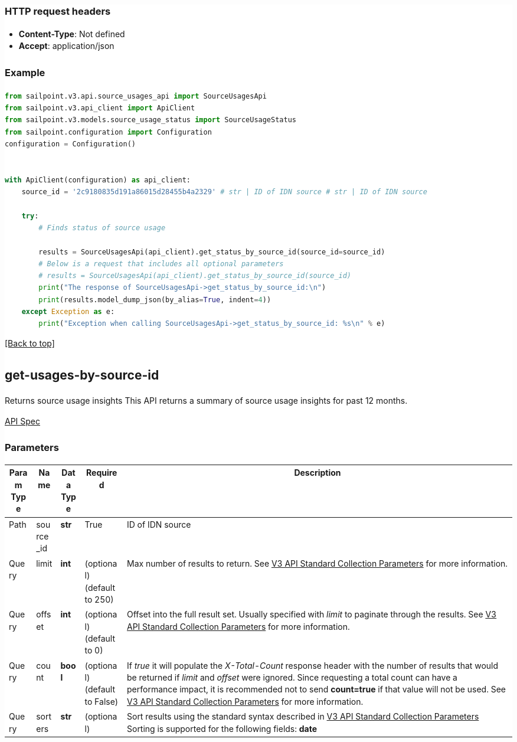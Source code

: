 ### HTTP request headers

- **Content-Type**: Not defined
- **Accept**: application/json

### Example

```python
from sailpoint.v3.api.source_usages_api import SourceUsagesApi
from sailpoint.v3.api_client import ApiClient
from sailpoint.v3.models.source_usage_status import SourceUsageStatus
from sailpoint.configuration import Configuration
configuration = Configuration()


with ApiClient(configuration) as api_client:
    source_id = '2c9180835d191a86015d28455b4a2329' # str | ID of IDN source # str | ID of IDN source

    try:
        # Finds status of source usage

        results = SourceUsagesApi(api_client).get_status_by_source_id(source_id=source_id)
        # Below is a request that includes all optional parameters
        # results = SourceUsagesApi(api_client).get_status_by_source_id(source_id)
        print("The response of SourceUsagesApi->get_status_by_source_id:\n")
        print(results.model_dump_json(by_alias=True, indent=4))
    except Exception as e:
        print("Exception when calling SourceUsagesApi->get_status_by_source_id: %s\n" % e)
```

[[Back to top]](#)

## get-usages-by-source-id

Returns source usage insights This API returns a summary of source usage insights for past 12 months.

[API Spec](https://developer.sailpoint.com/docs/api/v3/get-usages-by-source-id)

### Parameters

| Param Type | Name | Data Type | Required | Description |
| --- | --- | --- | --- | --- |
| Path | source_id | **str** | True | ID of IDN source |
| Query | limit | **int** | (optional) (default to 250) | Max number of results to return. See [V3 API Standard Collection Parameters](https://developer.sailpoint.com/idn/api/standard-collection-parameters) for more information. |
| Query | offset | **int** | (optional) (default to 0) | Offset into the full result set. Usually specified with _limit_ to paginate through the results. See [V3 API Standard Collection Parameters](https://developer.sailpoint.com/idn/api/standard-collection-parameters) for more information. |
| Query | count | **bool** | (optional) (default to False) | If _true_ it will populate the _X-Total-Count_ response header with the number of results that would be returned if _limit_ and _offset_ were ignored. Since requesting a total count can have a performance impact, it is recommended not to send **count=true** if that value will not be used. See [V3 API Standard Collection Parameters](https://developer.sailpoint.com/idn/api/standard-collection-parameters) for more information. |
| Query | sorters | **str** | (optional) | Sort results using the standard syntax described in [V3 API Standard Collection Parameters](https://developer.sailpoint.com/idn/api/standard-collection-parameters#sorting-results) Sorting is supported for the following fields: **date** |
